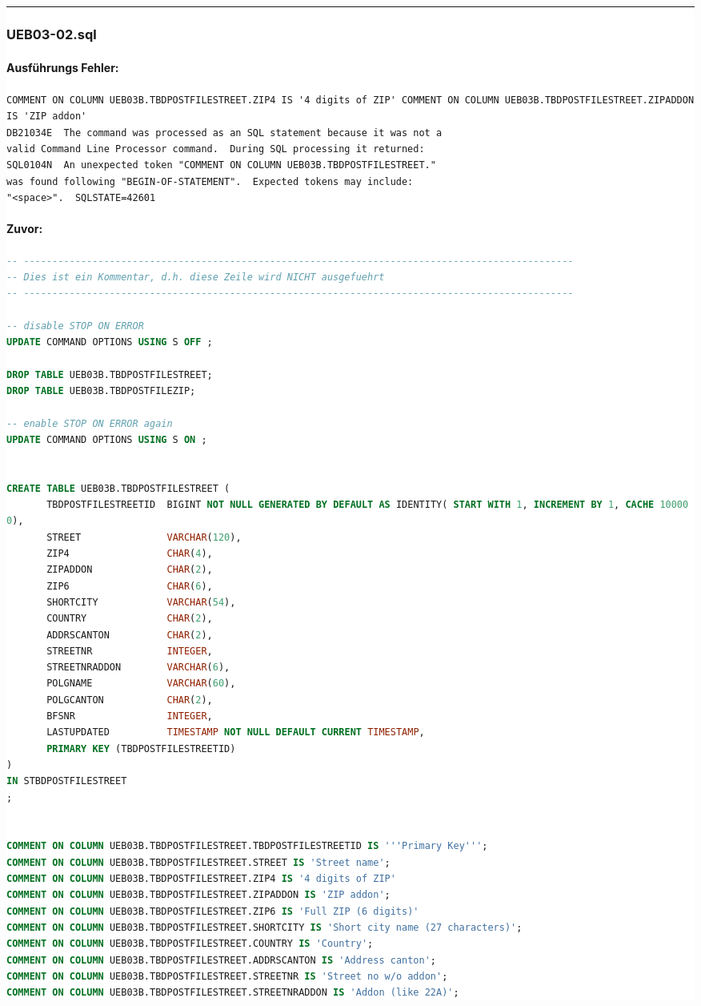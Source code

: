 ------------------------------------------------------------------------------------------

### UEB03-02.sql

#### Ausführungs Fehler:

```
COMMENT ON COLUMN UEB03B.TBDPOSTFILESTREET.ZIP4 IS '4 digits of ZIP' COMMENT ON COLUMN UEB03B.TBDPOSTFILESTREET.ZIPADDON IS 'ZIP addon'
DB21034E  The command was processed as an SQL statement because it was not a
valid Command Line Processor command.  During SQL processing it returned:
SQL0104N  An unexpected token "COMMENT ON COLUMN UEB03B.TBDPOSTFILESTREET."
was found following "BEGIN-OF-STATEMENT".  Expected tokens may include:
"<space>".  SQLSTATE=42601
```

#### Zuvor:

``` sql title="UEB03-02.sql"
-- ------------------------------------------------------------------------------------------------
-- Dies ist ein Kommentar, d.h. diese Zeile wird NICHT ausgefuehrt
-- ------------------------------------------------------------------------------------------------

-- disable STOP ON ERROR 
UPDATE COMMAND OPTIONS USING S OFF ; 

DROP TABLE UEB03B.TBDPOSTFILESTREET;
DROP TABLE UEB03B.TBDPOSTFILEZIP;

-- enable STOP ON ERROR again 
UPDATE COMMAND OPTIONS USING S ON ;


CREATE TABLE UEB03B.TBDPOSTFILESTREET (
       TBDPOSTFILESTREETID  BIGINT NOT NULL GENERATED BY DEFAULT AS IDENTITY( START WITH 1, INCREMENT BY 1, CACHE 100000),
       STREET               VARCHAR(120),
       ZIP4                 CHAR(4),
       ZIPADDON             CHAR(2),
       ZIP6                 CHAR(6),
       SHORTCITY            VARCHAR(54),
       COUNTRY              CHAR(2),
       ADDRSCANTON          CHAR(2),
       STREETNR             INTEGER,
       STREETNRADDON        VARCHAR(6),
       POLGNAME             VARCHAR(60),
       POLGCANTON           CHAR(2),
       BFSNR                INTEGER,
       LASTUPDATED          TIMESTAMP NOT NULL DEFAULT CURRENT TIMESTAMP,
	   PRIMARY KEY (TBDPOSTFILESTREETID)
)
IN STBDPOSTFILESTREET
;


COMMENT ON COLUMN UEB03B.TBDPOSTFILESTREET.TBDPOSTFILESTREETID IS '''Primary Key''';
COMMENT ON COLUMN UEB03B.TBDPOSTFILESTREET.STREET IS 'Street name';
COMMENT ON COLUMN UEB03B.TBDPOSTFILESTREET.ZIP4 IS '4 digits of ZIP'
COMMENT ON COLUMN UEB03B.TBDPOSTFILESTREET.ZIPADDON IS 'ZIP addon';
COMMENT ON COLUMN UEB03B.TBDPOSTFILESTREET.ZIP6 IS 'Full ZIP (6 digits)'
COMMENT ON COLUMN UEB03B.TBDPOSTFILESTREET.SHORTCITY IS 'Short city name (27 characters)';
COMMENT ON COLUMN UEB03B.TBDPOSTFILESTREET.COUNTRY IS 'Country';
COMMENT ON COLUMN UEB03B.TBDPOSTFILESTREET.ADDRSCANTON IS 'Address canton';
COMMENT ON COLUMN UEB03B.TBDPOSTFILESTREET.STREETNR IS 'Street no w/o addon';
COMMENT ON COLUMN UEB03B.TBDPOSTFILESTREET.STREETNRADDON IS 'Addon (like 22A)';
```